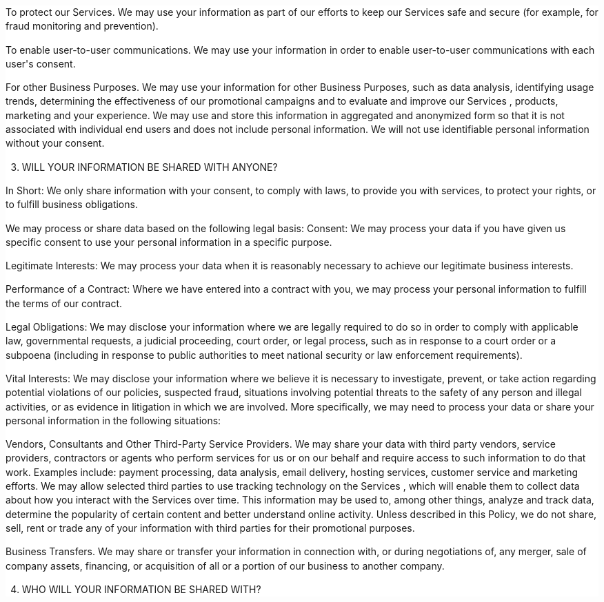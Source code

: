 To protect our Services. We may use your information as part of our efforts to keep our Services safe and secure (for example, for fraud monitoring and prevention).

To enable user-to-user communications. We may use your information in order to enable user-to-user communications with each user's consent.

For other Business Purposes. We may use your information for other Business Purposes, such as data analysis, identifying usage trends, determining the effectiveness of our promotional campaigns and to evaluate and improve our Services , products, marketing and your experience.  We may use and store this information in aggregated and anonymized form so that it is not associated with individual end users and does not include personal information. We will not use identifiable personal information without your consent.


3. WILL YOUR INFORMATION BE SHARED WITH ANYONE?

In Short:  We only share information with your consent, to comply with laws, to provide you with services, to protect your rights, or to fulfill business obligations.

We may process or share data based on the following legal basis:
Consent: We may process your data if you have given us specific consent to use your personal information in a specific purpose.

Legitimate Interests: We may process your data when it is reasonably necessary to achieve our legitimate business interests.

Performance of a Contract: Where we have entered into a contract with you, we may process your personal information to fulfill the terms of our contract.

Legal Obligations: We may disclose your information where we are legally required to do so in order to comply with applicable law, governmental requests, a judicial proceeding, court order, or legal process, such as in response to a court order or a subpoena (including in response to public authorities to meet national security or law enforcement requirements).

Vital Interests: We may disclose your information where we believe it is necessary to investigate, prevent, or take action regarding potential violations of our policies, suspected fraud, situations involving potential threats to the safety of any person and illegal activities, or as evidence in litigation in which we are involved.
More specifically, we may need to process your data or share your personal information in the following situations:

Vendors, Consultants and Other Third-Party Service Providers. We may share your data with third party vendors, service providers, contractors or agents who perform services for us or on our behalf and require access to such information to do that work. Examples include: payment processing, data analysis, email delivery, hosting services, customer service and marketing efforts. We may allow selected third parties to use tracking technology on the Services , which will enable them to collect data about how you interact with the Services over time. This information may be used to, among other things, analyze and track data, determine the popularity of certain content and better understand online activity. Unless described in this Policy, we do not share, sell, rent or trade any of your information with third parties for their promotional purposes.

Business Transfers. We may share or transfer your information in connection with, or during negotiations of, any merger, sale of company assets, financing, or acquisition of all or a portion of our business to another company.


4. WHO WILL YOUR INFORMATION BE SHARED WITH?
